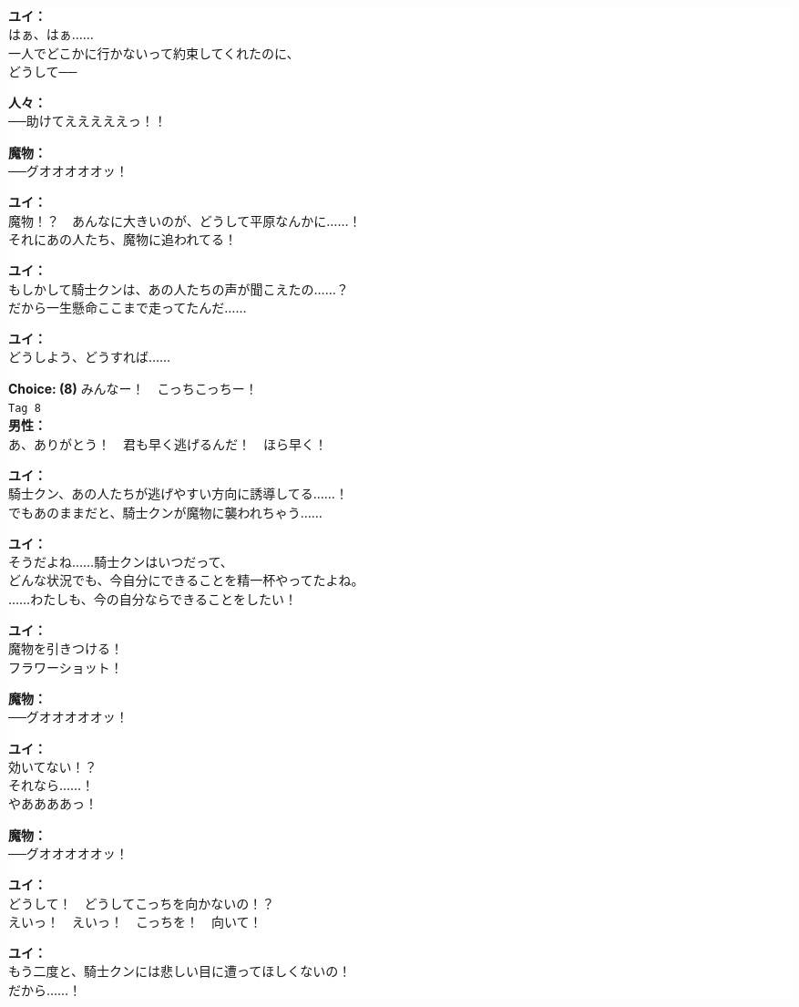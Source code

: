 **ユイ：**  
はぁ、はぁ……  
一人でどこかに行かないって約束してくれたのに、  
どうして──  
  
**人々：**  
──助けてえええええっ！！  
  
**魔物：**  
──グオオオオオッ！  
  
**ユイ：**  
魔物！？　あんなに大きいのが、どうして平原なんかに……！  
それにあの人たち、魔物に追われてる！  
  
**ユイ：**  
もしかして騎士クンは、あの人たちの声が聞こえたの……？  
だから一生懸命ここまで走ってたんだ……  
  
**ユイ：**  
どうしよう、どうすれば……  
  
**Choice: (8)**  みんなー！　こっちこっちー！  
`Tag 8`  
**男性：**  
あ、ありがとう！　君も早く逃げるんだ！　ほら早く！  
  
**ユイ：**  
騎士クン、あの人たちが逃げやすい方向に誘導してる……！  
でもあのままだと、騎士クンが魔物に襲われちゃう……  
  
**ユイ：**  
そうだよね……騎士クンはいつだって、  
どんな状況でも、今自分にできることを精一杯やってたよね。  
……わたしも、今の自分ならできることをしたい！  
  
**ユイ：**  
魔物を引きつける！  
フラワーショット！  
  
**魔物：**  
──グオオオオオッ！  
  
**ユイ：**  
効いてない！？  
それなら……！  
やああああっ！  
  
**魔物：**  
──グオオオオオッ！  
  
**ユイ：**  
どうして！　どうしてこっちを向かないの！？  
えいっ！　えいっ！　こっちを！　向いて！  
  
**ユイ：**  
もう二度と、騎士クンには悲しい目に遭ってほしくないの！  
だから……！  
  